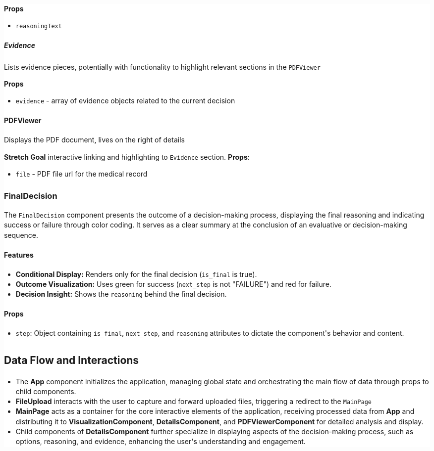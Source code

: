 **Props**
- `reasoningText`

##### Evidence
Lists evidence pieces, potentially with functionality to highlight relevant sections in the `PDFViewer`

**Props**
- `evidence` - array of evidence objects related to the current decision

#### PDFViewer
Displays the PDF document, lives on the right of details

**Stretch Goal** interactive linking and highlighting to `Evidence` section.
**Props**: 
- `file` - PDF file url for the medical record

### FinalDecision

The `FinalDecision` component presents the outcome of a decision-making process, displaying the final reasoning and indicating success or failure through color coding. It serves as a clear summary at the conclusion of an evaluative or decision-making sequence.

#### Features

- **Conditional Display:** Renders only for the final decision (`is_final` is true).
- **Outcome Visualization:** Uses green for success (`next_step` is not "FAILURE") and red for failure.
- **Decision Insight:** Shows the `reasoning` behind the final decision.

#### Props

- `step`: Object containing `is_final`, `next_step`, and `reasoning` attributes to dictate the component's behavior and content.





## Data Flow and Interactions

- The **App** component initializes the application, managing global state and orchestrating the main flow of data through props to child components.
- **FileUpload** interacts with the user to capture and forward uploaded files, triggering a redirect to the `MainPage`
- **MainPage** acts as a container for the core interactive elements of the application, receiving processed data from **App** and distributing it to **VisualizationComponent**, **DetailsComponent**, and **PDFViewerComponent** for detailed analysis and display.
- Child components of **DetailsComponent** further specialize in displaying aspects of the decision-making process, such as options, reasoning, and evidence, enhancing the user's understanding and engagement.

